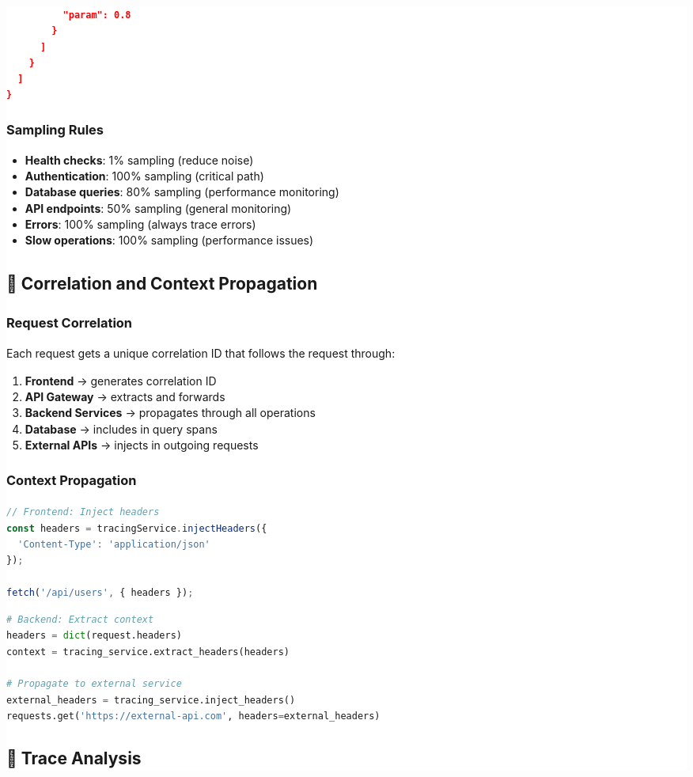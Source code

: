 ```json
          "param": 0.8
        }
      ]
    }
  ]
}
```

### Sampling Rules

- **Health checks**: 1% sampling (reduce noise)
- **Authentication**: 100% sampling (critical path)
- **Database queries**: 80% sampling (performance monitoring)
- **API endpoints**: 50% sampling (general monitoring)
- **Errors**: 100% sampling (always trace errors)
- **Slow operations**: 100% sampling (performance issues)

## 🔗 Correlation and Context Propagation

### Request Correlation

Each request gets a unique correlation ID that follows the request through:

1. **Frontend** → generates correlation ID
2. **API Gateway** → extracts and forwards
3. **Backend Services** → propagates through all operations
4. **Database** → includes in query spans
5. **External APIs** → injects in outgoing requests

### Context Propagation

```javascript
// Frontend: Inject headers
const headers = tracingService.injectHeaders({
  'Content-Type': 'application/json'
});

fetch('/api/users', { headers });
```

```python
# Backend: Extract context
headers = dict(request.headers)
context = tracing_service.extract_headers(headers)

# Propagate to external service
external_headers = tracing_service.inject_headers()
requests.get('https://external-api.com', headers=external_headers)
```

## 🎯 Trace Analysis
